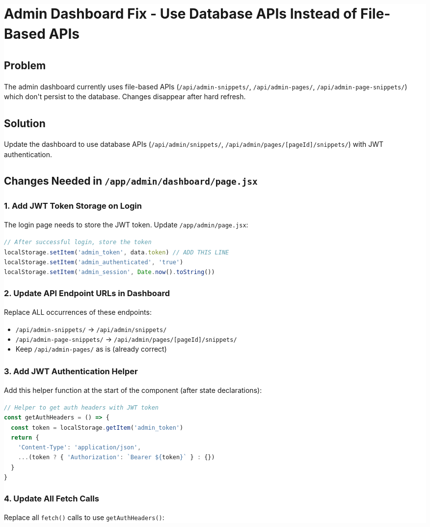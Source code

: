 # Admin Dashboard Fix - Use Database APIs Instead of File-Based APIs

## Problem
The admin dashboard currently uses file-based APIs (`/api/admin-snippets/`, `/api/admin-pages/`, `/api/admin-page-snippets/`) which don't persist to the database. Changes disappear after hard refresh.

## Solution
Update the dashboard to use database APIs (`/api/admin/snippets/`, `/api/admin/pages/[pageId]/snippets/`) with JWT authentication.

## Changes Needed in `/app/admin/dashboard/page.jsx`

### 1. Add JWT Token Storage on Login
The login page needs to store the JWT token. Update `/app/admin/page.jsx`:

```javascript
// After successful login, store the token
localStorage.setItem('admin_token', data.token) // ADD THIS LINE
localStorage.setItem('admin_authenticated', 'true')
localStorage.setItem('admin_session', Date.now().toString())
```

### 2. Update API Endpoint URLs in Dashboard

Replace ALL occurrences of these endpoints:
- `/api/admin-snippets/` → `/api/admin/snippets/`
- `/api/admin-page-snippets/` → `/api/admin/pages/[pageId]/snippets/`
- Keep `/api/admin-pages/` as is (already correct)

### 3. Add JWT Authentication Helper

Add this helper function at the start of the component (after state declarations):

```javascript
// Helper to get auth headers with JWT token
const getAuthHeaders = () => {
  const token = localStorage.getItem('admin_token')
  return {
    'Content-Type': 'application/json',
    ...(token ? { 'Authorization': `Bearer ${token}` } : {})
  }
}
```

### 4. Update All Fetch Calls

Replace all `fetch()` calls to use `getAuthHeaders()`:
